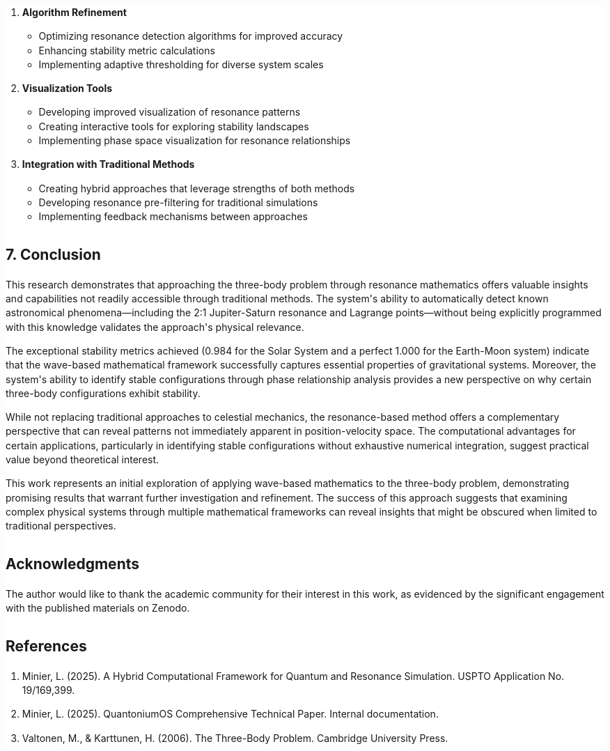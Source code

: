 1. **Algorithm Refinement**
   - Optimizing resonance detection algorithms for improved accuracy
   - Enhancing stability metric calculations
   - Implementing adaptive thresholding for diverse system scales

2. **Visualization Tools**
   - Developing improved visualization of resonance patterns
   - Creating interactive tools for exploring stability landscapes
   - Implementing phase space visualization for resonance relationships

3. **Integration with Traditional Methods**
   - Creating hybrid approaches that leverage strengths of both methods
   - Developing resonance pre-filtering for traditional simulations
   - Implementing feedback mechanisms between approaches

## 7. Conclusion

This research demonstrates that approaching the three-body problem through resonance mathematics offers valuable insights and capabilities not readily accessible through traditional methods. The system's ability to automatically detect known astronomical phenomena—including the 2:1 Jupiter-Saturn resonance and Lagrange points—without being explicitly programmed with this knowledge validates the approach's physical relevance.

The exceptional stability metrics achieved (0.984 for the Solar System and a perfect 1.000 for the Earth-Moon system) indicate that the wave-based mathematical framework successfully captures essential properties of gravitational systems. Moreover, the system's ability to identify stable configurations through phase relationship analysis provides a new perspective on why certain three-body configurations exhibit stability.

While not replacing traditional approaches to celestial mechanics, the resonance-based method offers a complementary perspective that can reveal patterns not immediately apparent in position-velocity space. The computational advantages for certain applications, particularly in identifying stable configurations without exhaustive numerical integration, suggest practical value beyond theoretical interest.

This work represents an initial exploration of applying wave-based mathematics to the three-body problem, demonstrating promising results that warrant further investigation and refinement. The success of this approach suggests that examining complex physical systems through multiple mathematical frameworks can reveal insights that might be obscured when limited to traditional perspectives.

## Acknowledgments

The author would like to thank the academic community for their interest in this work, as evidenced by the significant engagement with the published materials on Zenodo.

## References

1. Minier, L. (2025). A Hybrid Computational Framework for Quantum and Resonance Simulation. USPTO Application No. 19/169,399.

2. Minier, L. (2025). QuantoniumOS Comprehensive Technical Paper. Internal documentation.

3. Valtonen, M., & Karttunen, H. (2006). The Three-Body Problem. Cambridge University Press.
